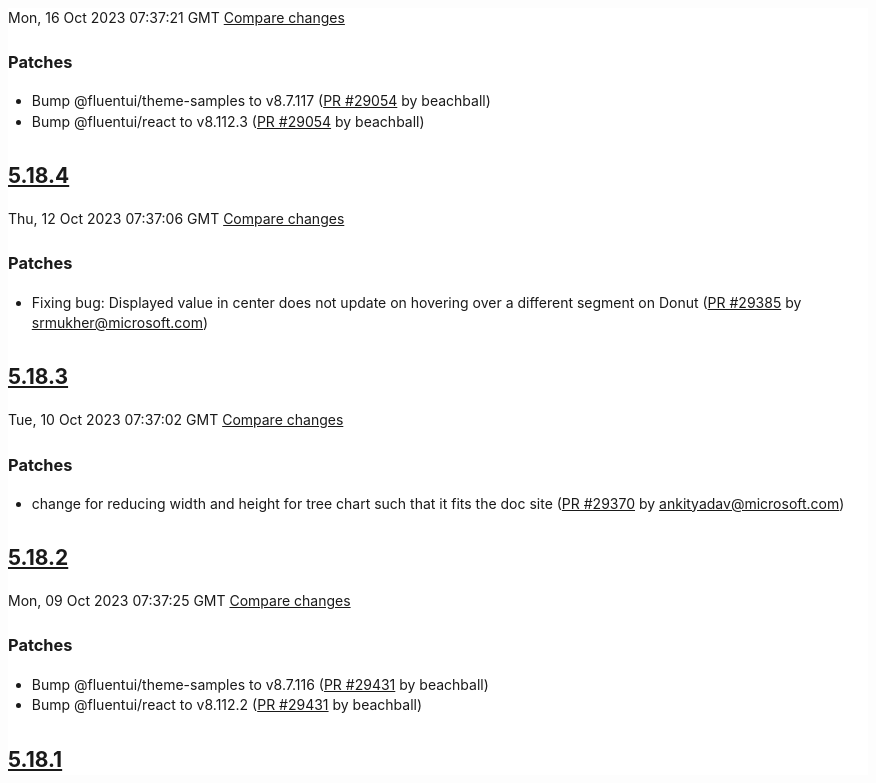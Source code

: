 Mon, 16 Oct 2023 07:37:21 GMT 
[Compare changes](https://github.com/microsoft/fluentui/compare/@fluentui/react-charting_v5.18.4..@fluentui/react-charting_v5.18.5)

### Patches

- Bump @fluentui/theme-samples to v8.7.117 ([PR #29054](https://github.com/microsoft/fluentui/pull/29054) by beachball)
- Bump @fluentui/react to v8.112.3 ([PR #29054](https://github.com/microsoft/fluentui/pull/29054) by beachball)

## [5.18.4](https://github.com/microsoft/fluentui/tree/@fluentui/react-charting_v5.18.4)

Thu, 12 Oct 2023 07:37:06 GMT 
[Compare changes](https://github.com/microsoft/fluentui/compare/@fluentui/react-charting_v5.18.3..@fluentui/react-charting_v5.18.4)

### Patches

- Fixing bug: Displayed value in center does not update on hovering over a different segment on Donut ([PR #29385](https://github.com/microsoft/fluentui/pull/29385) by srmukher@microsoft.com)

## [5.18.3](https://github.com/microsoft/fluentui/tree/@fluentui/react-charting_v5.18.3)

Tue, 10 Oct 2023 07:37:02 GMT 
[Compare changes](https://github.com/microsoft/fluentui/compare/@fluentui/react-charting_v5.18.2..@fluentui/react-charting_v5.18.3)

### Patches

- change for reducing width and height for tree chart such that it fits the doc site ([PR #29370](https://github.com/microsoft/fluentui/pull/29370) by ankityadav@microsoft.com)

## [5.18.2](https://github.com/microsoft/fluentui/tree/@fluentui/react-charting_v5.18.2)

Mon, 09 Oct 2023 07:37:25 GMT 
[Compare changes](https://github.com/microsoft/fluentui/compare/@fluentui/react-charting_v5.18.1..@fluentui/react-charting_v5.18.2)

### Patches

- Bump @fluentui/theme-samples to v8.7.116 ([PR #29431](https://github.com/microsoft/fluentui/pull/29431) by beachball)
- Bump @fluentui/react to v8.112.2 ([PR #29431](https://github.com/microsoft/fluentui/pull/29431) by beachball)

## [5.18.1](https://github.com/microsoft/fluentui/tree/@fluentui/react-charting_v5.18.1)
